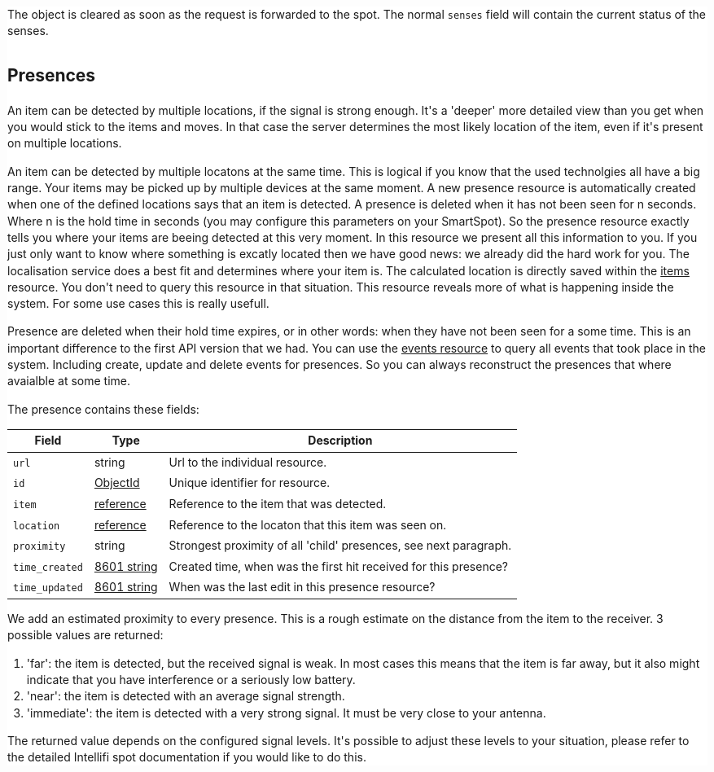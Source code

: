 The object is cleared as soon as the request is forwarded to the spot. The normal `senses` field will contain the current status of the senses.

Presences
---------

An item can be detected by multiple locations, if the signal is strong enough.  It's a 'deeper' more detailed view than you get when you would stick to the items and moves. In that case the server determines the most likely location of the item, even if it's present on multiple locations.

An item can be detected by multiple locatons at the same time. This is logical if you know that the used technolgies all have a big range. Your items may be picked up by multiple devices at the same moment. A new presence resource is automatically created when one of the defined locations says that an item is detected. A presence is deleted when it has not been seen for n seconds. Where n is the hold time in seconds (you may configure this parameters on your SmartSpot). So the presence resource exactly tells you where your items are beeing detected at this very moment. In this resource we present all this information to you. If you just only want to know where something is excatly located then we have good news: we already did the hard work for you. The localisation service does a best fit and determines where your item is. The calculated location is directly saved within the [items](#items) resource. You don't need to query this resource in that situation. This resource reveals more of what is happening inside the system. For some use cases this is really usefull.

Presence are deleted when their hold time expires, or in other words: when they have not been seen for a some time. This is an important difference to the first API version that we had. You can use the [events resource](#events) to query all events that took place in the system. Including create, update and delete events for presences. So you can always reconstruct the presences that where avaialble at some time.

The presence contains these fields:

| Field | Type | Description | 
| ----- | ---- | ----------- |
| `url` | string | Url to the individual resource. |
| `id` | [ObjectId](http://docs.mongodb.org/manual/reference/object-id/) | Unique identifier for resource. |
| `item` | [reference](README.md#reference) | Reference to the item that was detected. |
| `location` | [reference](README.md#reference) | Reference to the locaton that this item was seen on. |
| `proximity` | string | Strongest proximity of all 'child' presences, see next paragraph. |
| `time_created` | [8601 string](http://en.wikipedia.org/wiki/ISO_8601) | Created time, when was the first hit received for this presence? |
| `time_updated` | [8601 string](http://en.wikipedia.org/wiki/ISO_8601) | When was the last edit in this presence resource? |

We add an estimated proximity to every presence. This is a rough estimate on the distance from the item to the receiver. 3 possible values are returned:

1. 'far': the item is detected, but the received signal is weak. In most cases this means that the item is far away, but it also might indicate that you have interference or a seriously low battery.
2. 'near': the item is detected with an average signal strength.
3. 'immediate': the item is detected with a very strong signal. It must be very close to your antenna.

The returned value depends on the configured signal levels. It's possible to adjust these levels to your situation, please refer to the detailed Intellifi spot documentation if you would like to do this.
